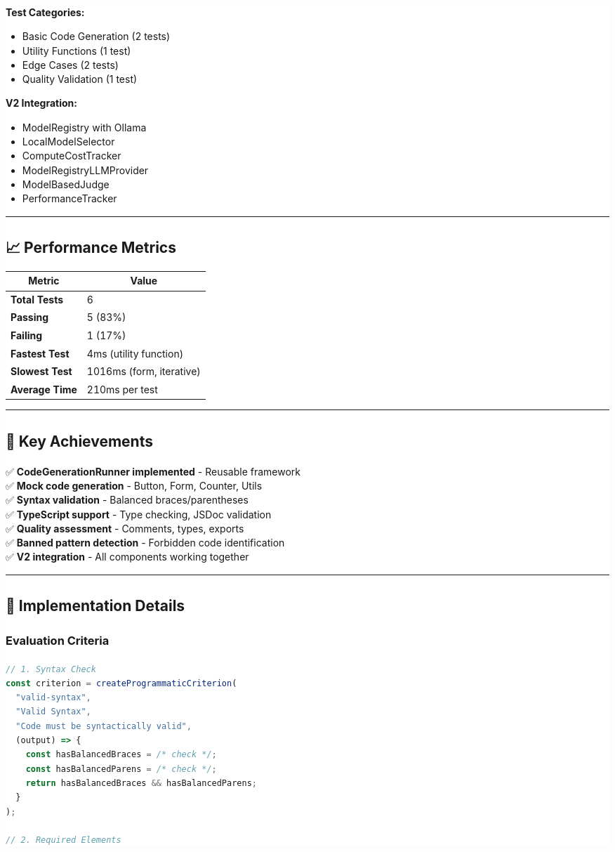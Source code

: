 **Test Categories:**

- Basic Code Generation (2 tests)
- Utility Functions (1 test)
- Edge Cases (2 tests)
- Quality Validation (1 test)

**V2 Integration:**

- ModelRegistry with Ollama
- LocalModelSelector
- ComputeCostTracker
- ModelRegistryLLMProvider
- ModelBasedJudge
- PerformanceTracker

---

## 📈 Performance Metrics

| Metric           | Value                    |
| ---------------- | ------------------------ |
| **Total Tests**  | 6                        |
| **Passing**      | 5 (83%)                  |
| **Failing**      | 1 (17%)                  |
| **Fastest Test** | 4ms (utility function)   |
| **Slowest Test** | 1016ms (form, iterative) |
| **Average Time** | 210ms per test           |

---

## 🎯 Key Achievements

✅ **CodeGenerationRunner implemented** - Reusable framework  
✅ **Mock code generation** - Button, Form, Counter, Utils  
✅ **Syntax validation** - Balanced braces/parentheses  
✅ **TypeScript support** - Type checking, JSDoc validation  
✅ **Quality assessment** - Comments, types, exports  
✅ **Banned pattern detection** - Forbidden code identification  
✅ **V2 integration** - All components working together

---

## 🔧 Implementation Details

### Evaluation Criteria

```typescript
// 1. Syntax Check
const criterion = createProgrammaticCriterion(
  "valid-syntax",
  "Valid Syntax",
  "Code must be syntactically valid",
  (output) => {
    const hasBalancedBraces = /* check */;
    const hasBalancedParens = /* check */;
    return hasBalancedBraces && hasBalancedParens;
  }
);

// 2. Required Elements
```